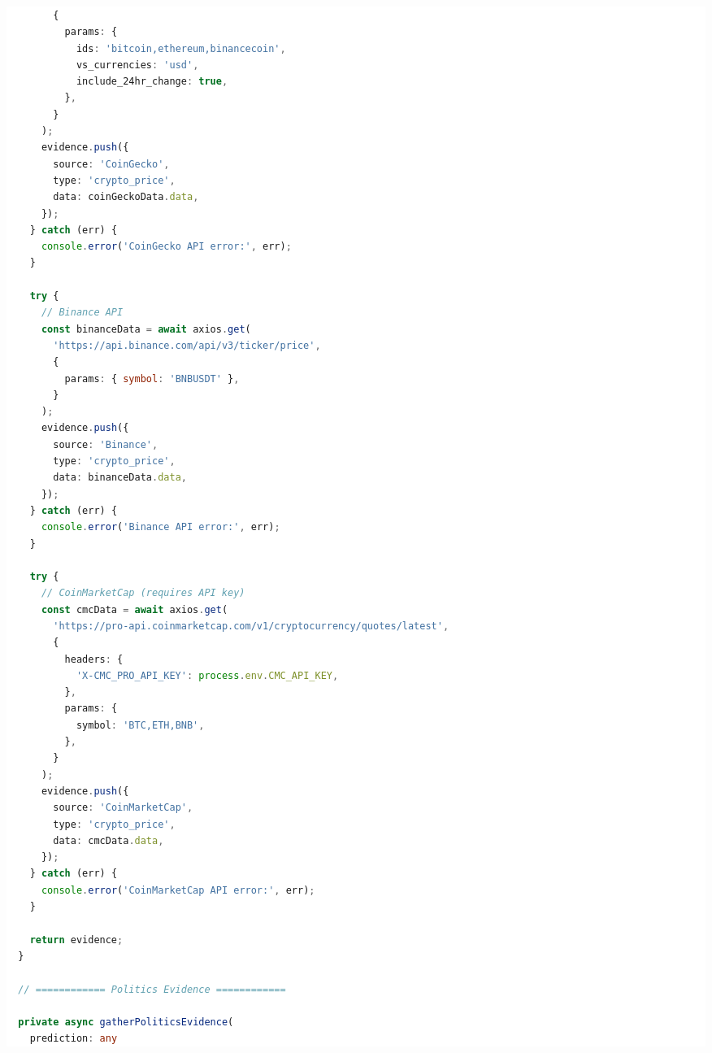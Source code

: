 ```typescript
        {
          params: {
            ids: 'bitcoin,ethereum,binancecoin',
            vs_currencies: 'usd',
            include_24hr_change: true,
          },
        }
      );
      evidence.push({
        source: 'CoinGecko',
        type: 'crypto_price',
        data: coinGeckoData.data,
      });
    } catch (err) {
      console.error('CoinGecko API error:', err);
    }

    try {
      // Binance API
      const binanceData = await axios.get(
        'https://api.binance.com/api/v3/ticker/price',
        {
          params: { symbol: 'BNBUSDT' },
        }
      );
      evidence.push({
        source: 'Binance',
        type: 'crypto_price',
        data: binanceData.data,
      });
    } catch (err) {
      console.error('Binance API error:', err);
    }

    try {
      // CoinMarketCap (requires API key)
      const cmcData = await axios.get(
        'https://pro-api.coinmarketcap.com/v1/cryptocurrency/quotes/latest',
        {
          headers: {
            'X-CMC_PRO_API_KEY': process.env.CMC_API_KEY,
          },
          params: {
            symbol: 'BTC,ETH,BNB',
          },
        }
      );
      evidence.push({
        source: 'CoinMarketCap',
        type: 'crypto_price',
        data: cmcData.data,
      });
    } catch (err) {
      console.error('CoinMarketCap API error:', err);
    }

    return evidence;
  }

  // ============ Politics Evidence ============

  private async gatherPoliticsEvidence(
    prediction: any
```
